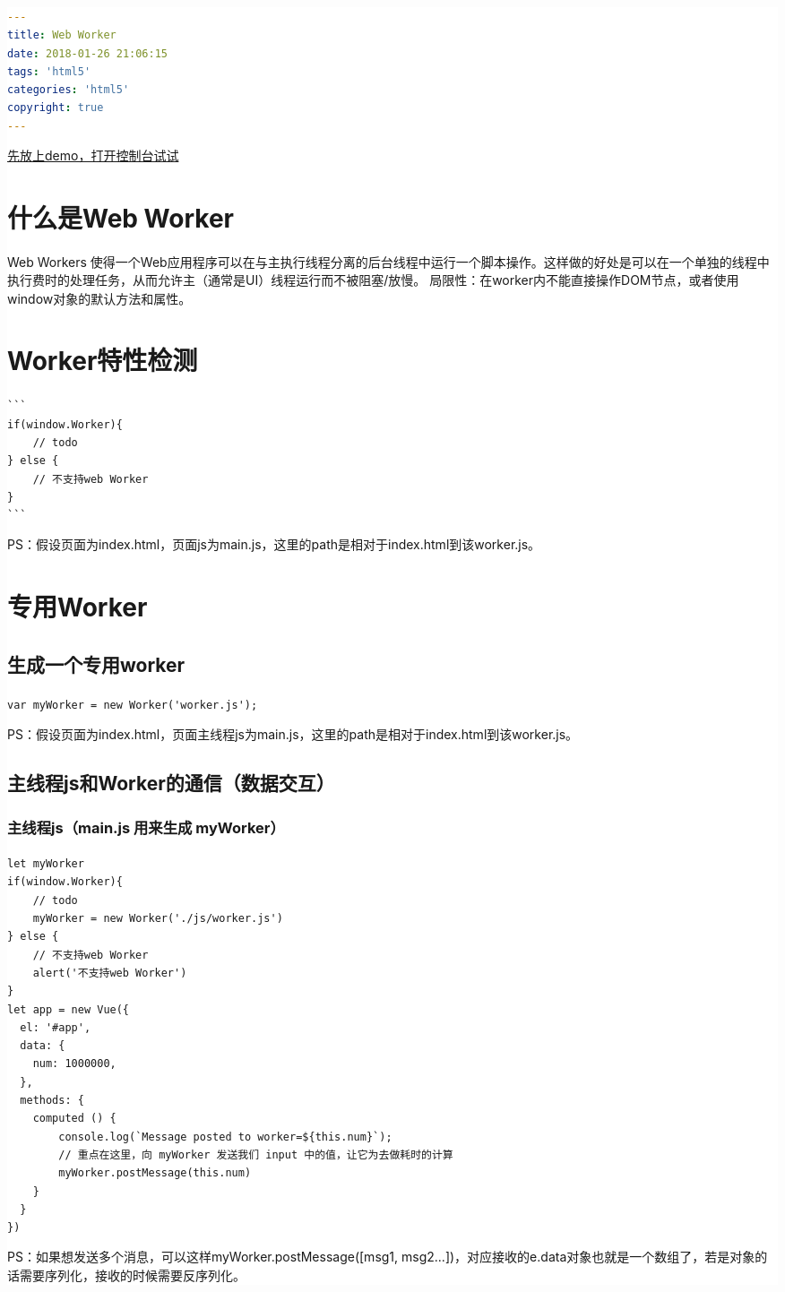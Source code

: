 ```yaml
---
title: Web Worker
date: 2018-01-26 21:06:15
tags: 'html5'
categories: 'html5'
copyright: true
---
```

[先放上demo，打开控制台试试](https://fanerge.github.io/H5WebWorker/static/)
#	什么是Web Worker
Web Workers 使得一个Web应用程序可以在与主执行线程分离的后台线程中运行一个脚本操作。这样做的好处是可以在一个单独的线程中执行费时的处理任务，从而允许主（通常是UI）线程运行而不被阻塞/放慢。
局限性：在worker内不能直接操作DOM节点，或者使用window对象的默认方法和属性。
#	Worker特性检测
	```
	if(window.Worker){
		// todo
	} else {
		// 不支持web Worker
	}	
	```
PS：假设页面为index.html，页面js为main.js，这里的path是相对于index.html到该worker.js。
#	专用Worker
##	生成一个专用worker
```
var myWorker = new Worker('worker.js');
```
PS：假设页面为index.html，页面主线程js为main.js，这里的path是相对于index.html到该worker.js。
##	主线程js和Worker的通信（数据交互）
###	主线程js（main.js 用来生成 myWorker）
```
let myWorker
if(window.Worker){
	// todo
	myWorker = new Worker('./js/worker.js')
} else {
	// 不支持web Worker
	alert('不支持web Worker')
}
let app = new Vue({
  el: '#app',
  data: {
    num: 1000000,
  },
  methods: {
	computed () {
		console.log(`Message posted to worker=${this.num}`);
		// 重点在这里，向 myWorker 发送我们 input 中的值，让它为去做耗时的计算
		myWorker.postMessage(this.num)
	}  
  }
})
```
PS：如果想发送多个消息，可以这样myWorker.postMessage([msg1, msg2...])，对应接收的e.data对象也就是一个数组了，若是对象的话需要序列化，接收的时候需要反序列化。
